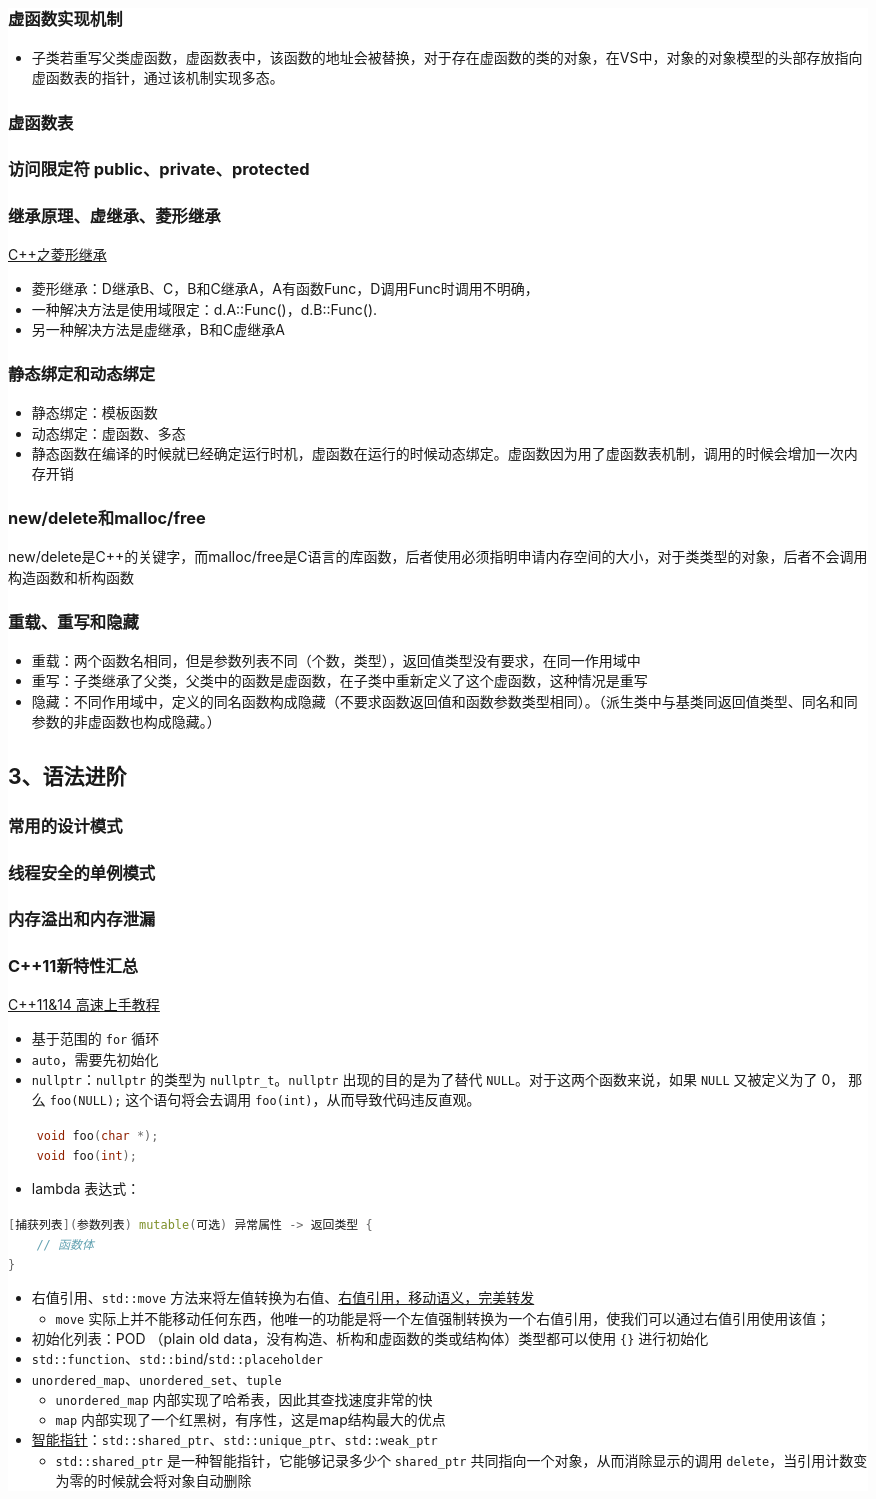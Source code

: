 ### 虚函数实现机制
- 子类若重写父类虚函数，虚函数表中，该函数的地址会被替换，对于存在虚函数的类的对象，在VS中，对象的对象模型的头部存放指向虚函数表的指针，通过该机制实现多态。

### 虚函数表

### 访问限定符 public、private、protected

### 继承原理、虚继承、菱形继承
[C++之菱形继承](https://blog.51cto.com/zimomo/1784074)
- 菱形继承：D继承B、C，B和C继承A，A有函数Func，D调用Func时调用不明确，
- 一种解决方法是使用域限定：d.A::Func()，d.B::Func().
- 另一种解决方法是虚继承，B和C虚继承A

### 静态绑定和动态绑定
- 静态绑定：模板函数
- 动态绑定：虚函数、多态
- 静态函数在编译的时候就已经确定运行时机，虚函数在运行的时候动态绑定。虚函数因为用了虚函数表机制，调用的时候会增加一次内存开销

### new/delete和malloc/free
new/delete是C++的关键字，而malloc/free是C语言的库函数，后者使用必须指明申请内存空间的大小，对于类类型的对象，后者不会调用构造函数和析构函数

### 重载、重写和隐藏
- 重载：两个函数名相同，但是参数列表不同（个数，类型），返回值类型没有要求，在同一作用域中
- 重写：子类继承了父类，父类中的函数是虚函数，在子类中重新定义了这个虚函数，这种情况是重写
- 隐藏：不同作用域中，定义的同名函数构成隐藏（不要求函数返回值和函数参数类型相同）。（派生类中与基类同返回值类型、同名和同参数的非虚函数也构成隐藏。）

## 3、语法进阶

### 常用的设计模式

### 线程安全的单例模式

### 内存溢出和内存泄漏

### C++11新特性汇总
[C++11&14 高速上手教程](https://www.lanqiao.cn/courses/605)
- 基于范围的 `for` 循环
- `auto`，需要先初始化
- `nullptr`：`nullptr` 的类型为 `nullptr_t`。`nullptr` 出现的目的是为了替代 `NULL`。对于这两个函数来说，如果 `NULL` 又被定义为了 0， 那么 `foo(NULL);` 这个语句将会去调用 `foo(int)`，从而导致代码违反直观。
```cpp
    void foo(char *);
    void foo(int);
```
- lambda 表达式：
```cpp
[捕获列表](参数列表) mutable(可选) 异常属性 -> 返回类型 {
    // 函数体
}
```
- 右值引用、`std::move` 方法来将左值转换为右值、[右值引用，移动语义，完美转发](https://juejin.im/post/6861080373913370638)
    - `move` 实际上并不能移动任何东西，他唯一的功能是将一个左值强制转换为一个右值引用，使我们可以通过右值引用使用该值；
- 初始化列表：POD （plain old data，没有构造、析构和虚函数的类或结构体）类型都可以使用 `{}` 进行初始化
- `std::function`、`std::bind`/`std::placeholder`
- `unordered_map`、`unordered_set`、`tuple`
    - `unordered_map` 内部实现了哈希表，因此其查找速度非常的快
    - `map` 内部实现了一个红黑树，有序性，这是map结构最大的优点
- [智能指针](https://juejin.im/post/6844904198962675719)：`std::shared_ptr`、`std::unique_ptr`、`std::weak_ptr`
    - `std::shared_ptr` 是一种智能指针，它能够记录多少个 `shared_ptr` 共同指向一个对象，从而消除显示的调用 `delete`，当引用计数变为零的时候就会将对象自动删除
